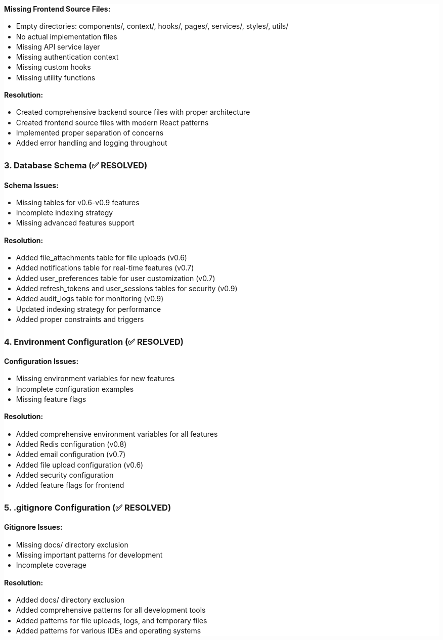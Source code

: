 **Missing Frontend Source Files:**
- Empty directories: components/, context/, hooks/, pages/, services/, styles/, utils/
- No actual implementation files
- Missing API service layer
- Missing authentication context
- Missing custom hooks
- Missing utility functions

**Resolution:**
- Created comprehensive backend source files with proper architecture
- Created frontend source files with modern React patterns
- Implemented proper separation of concerns
- Added error handling and logging throughout

### 3. Database Schema (✅ RESOLVED)

**Schema Issues:**
- Missing tables for v0.6-v0.9 features
- Incomplete indexing strategy
- Missing advanced features support

**Resolution:**
- Added file_attachments table for file uploads (v0.6)
- Added notifications table for real-time features (v0.7)
- Added user_preferences table for user customization (v0.7)
- Added refresh_tokens and user_sessions tables for security (v0.9)
- Added audit_logs table for monitoring (v0.9)
- Updated indexing strategy for performance
- Added proper constraints and triggers

### 4. Environment Configuration (✅ RESOLVED)

**Configuration Issues:**
- Missing environment variables for new features
- Incomplete configuration examples
- Missing feature flags

**Resolution:**
- Added comprehensive environment variables for all features
- Added Redis configuration (v0.8)
- Added email configuration (v0.7)
- Added file upload configuration (v0.6)
- Added security configuration
- Added feature flags for frontend

### 5. .gitignore Configuration (✅ RESOLVED)

**Gitignore Issues:**
- Missing docs/ directory exclusion
- Missing important patterns for development
- Incomplete coverage

**Resolution:**
- Added docs/ directory exclusion
- Added comprehensive patterns for all development tools
- Added patterns for file uploads, logs, and temporary files
- Added patterns for various IDEs and operating systems
